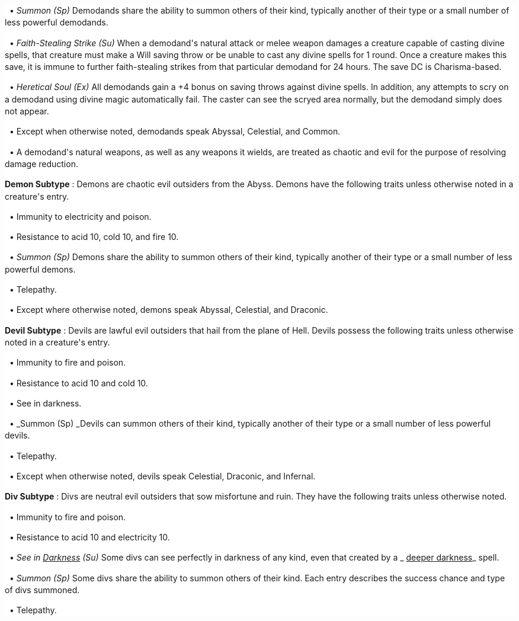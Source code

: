   • _Summon (Sp)_ Demodands share the ability to summon others of their kind, typically another of their type or a small number of less powerful demodands.

  • _Faith-Stealing Strike (Su)_ When a demodand's natural attack or melee weapon damages a creature capable of casting divine spells, that creature must make a Will saving throw or be unable to cast any divine spells for 1 round. Once a creature makes this save, it is immune to further faith-stealing strikes from that particular demodand for 24 hours. The save DC is Charisma-based.

  • _Heretical Soul (Ex)_ All demodands gain a +4 bonus on saving throws against divine spells. In addition, any attempts to scry on a demodand using divine magic automatically fail. The caster can see the scryed area normally, but the demodand simply does not appear.

  • Except when otherwise noted, demodands speak Abyssal, Celestial, and Common.

  • A demodand's natural weapons, as well as any weapons it wields, are treated as chaotic and evil for the purpose of resolving damage reduction.

**Demon Subtype** : Demons are chaotic evil outsiders from the Abyss. Demons have the following traits unless otherwise noted in a creature's entry.

  • Immunity to electricity and poison.

  • Resistance to acid 10, cold 10, and fire 10.

  • _Summon (Sp)_ Demons share the ability to summon others of their kind, typically another of their type or a small number of less powerful demons.

  • Telepathy.

  • Except where otherwise noted, demons speak Abyssal, Celestial, and Draconic.

**Devil Subtype** : Devils are lawful evil outsiders that hail from the plane of Hell. Devils possess the following traits unless otherwise noted in a creature's entry.

  • Immunity to fire and poison.

  • Resistance to acid 10 and cold 10.

  • See in darkness.

  • _Summon (Sp) _Devils can summon others of their kind, typically another of their type or a small number of less powerful devils.

  • Telepathy.

  • Except when otherwise noted, devils speak Celestial, Draconic, and Infernal.

**Div Subtype** : Divs are neutral evil outsiders that sow misfortune and ruin. They have the following traits unless otherwise noted.

  • Immunity to fire and poison.

  • Resistance to acid 10 and electricity 10.

  • _See in [Darkness](spells/darkness#_darkness) (Su)_ Some divs can see perfectly in darkness of any kind, even that created by a _ [deeper darkness](spells/deeperDarkness#_deeper-darkness)_ spell.

  • _Summon (Sp)_ Some divs share the ability to summon others of their kind. Each entry describes the success chance and type of divs summoned.

  • Telepathy.
